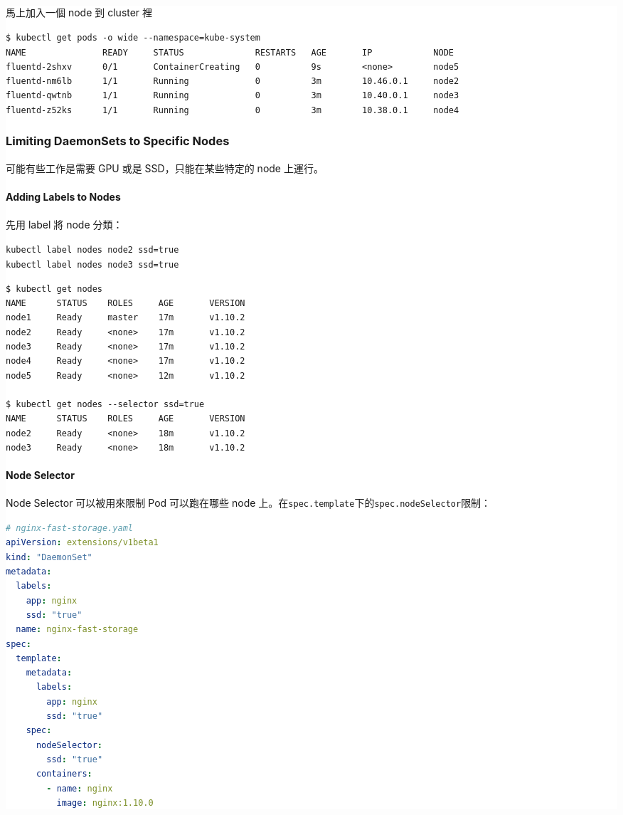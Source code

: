 馬上加入一個 node 到 cluster 裡

```shell
$ kubectl get pods -o wide --namespace=kube-system
NAME               READY     STATUS              RESTARTS   AGE       IP            NODE
fluentd-2shxv      0/1       ContainerCreating   0          9s        <none>        node5
fluentd-nm6lb      1/1       Running             0          3m        10.46.0.1     node2
fluentd-qwtnb      1/1       Running             0          3m        10.40.0.1     node3
fluentd-z52ks      1/1       Running             0          3m        10.38.0.1     node4
```

### Limiting DaemonSets to Specific Nodes

可能有些工作是需要 GPU 或是 SSD，只能在某些特定的 node 上運行。

#### Adding Labels to Nodes

先用 label 將 node 分類：

```shell
kubectl label nodes node2 ssd=true
kubectl label nodes node3 ssd=true
```



```shell
$ kubectl get nodes
NAME      STATUS    ROLES     AGE       VERSION
node1     Ready     master    17m       v1.10.2
node2     Ready     <none>    17m       v1.10.2
node3     Ready     <none>    17m       v1.10.2
node4     Ready     <none>    17m       v1.10.2
node5     Ready     <none>    12m       v1.10.2

$ kubectl get nodes --selector ssd=true
NAME      STATUS    ROLES     AGE       VERSION
node2     Ready     <none>    18m       v1.10.2
node3     Ready     <none>    18m       v1.10.2
```

#### Node Selector

Node Selector 可以被用來限制 Pod 可以跑在哪些 node 上。在`spec.template`下的`spec.nodeSelector`限制：

```yaml
# nginx-fast-storage.yaml
apiVersion: extensions/v1beta1
kind: "DaemonSet"
metadata:
  labels:
    app: nginx
    ssd: "true"
  name: nginx-fast-storage
spec:
  template:
    metadata:
      labels:
        app: nginx
        ssd: "true"
    spec:
      nodeSelector:
        ssd: "true"
      containers:
        - name: nginx
          image: nginx:1.10.0
```
